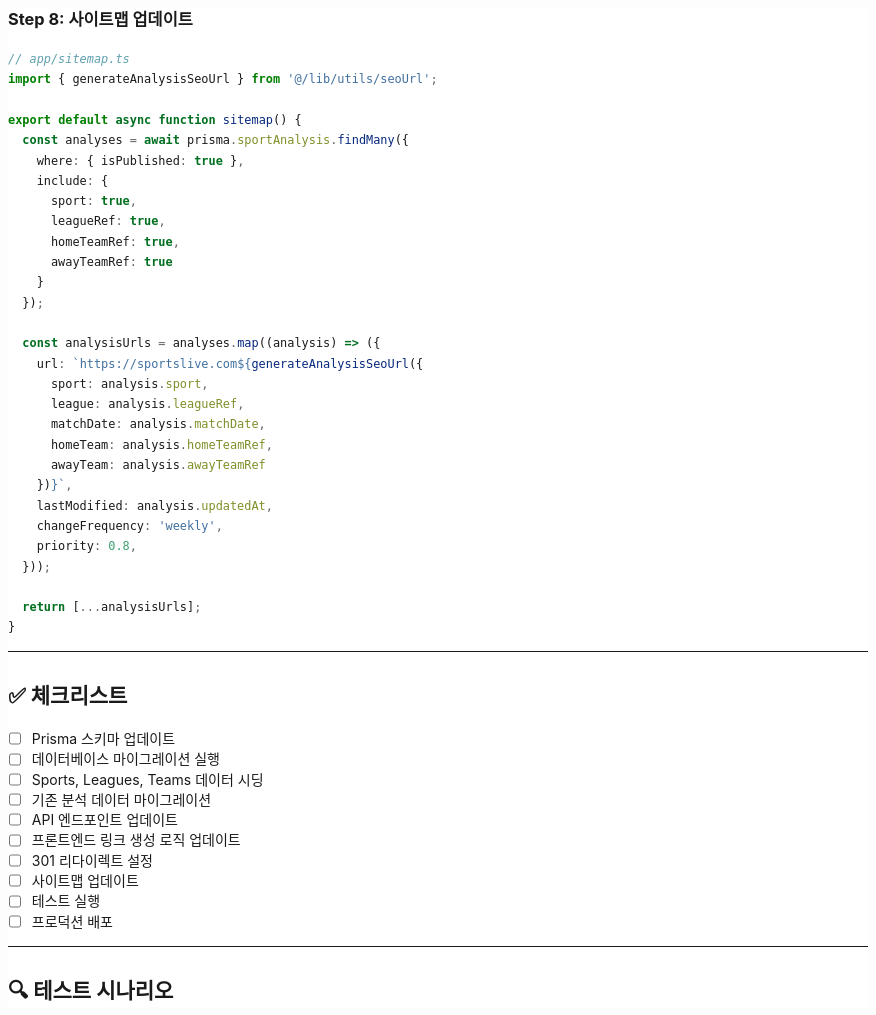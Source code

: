 ### Step 8: 사이트맵 업데이트

```typescript
// app/sitemap.ts
import { generateAnalysisSeoUrl } from '@/lib/utils/seoUrl';

export default async function sitemap() {
  const analyses = await prisma.sportAnalysis.findMany({
    where: { isPublished: true },
    include: {
      sport: true,
      leagueRef: true,
      homeTeamRef: true,
      awayTeamRef: true
    }
  });
  
  const analysisUrls = analyses.map((analysis) => ({
    url: `https://sportslive.com${generateAnalysisSeoUrl({
      sport: analysis.sport,
      league: analysis.leagueRef,
      matchDate: analysis.matchDate,
      homeTeam: analysis.homeTeamRef,
      awayTeam: analysis.awayTeamRef
    })}`,
    lastModified: analysis.updatedAt,
    changeFrequency: 'weekly',
    priority: 0.8,
  }));
  
  return [...analysisUrls];
}
```

---

## ✅ 체크리스트

- [ ] Prisma 스키마 업데이트
- [ ] 데이터베이스 마이그레이션 실행
- [ ] Sports, Leagues, Teams 데이터 시딩
- [ ] 기존 분석 데이터 마이그레이션
- [ ] API 엔드포인트 업데이트
- [ ] 프론트엔드 링크 생성 로직 업데이트
- [ ] 301 리다이렉트 설정
- [ ] 사이트맵 업데이트
- [ ] 테스트 실행
- [ ] 프로덕션 배포

---

## 🔍 테스트 시나리오
